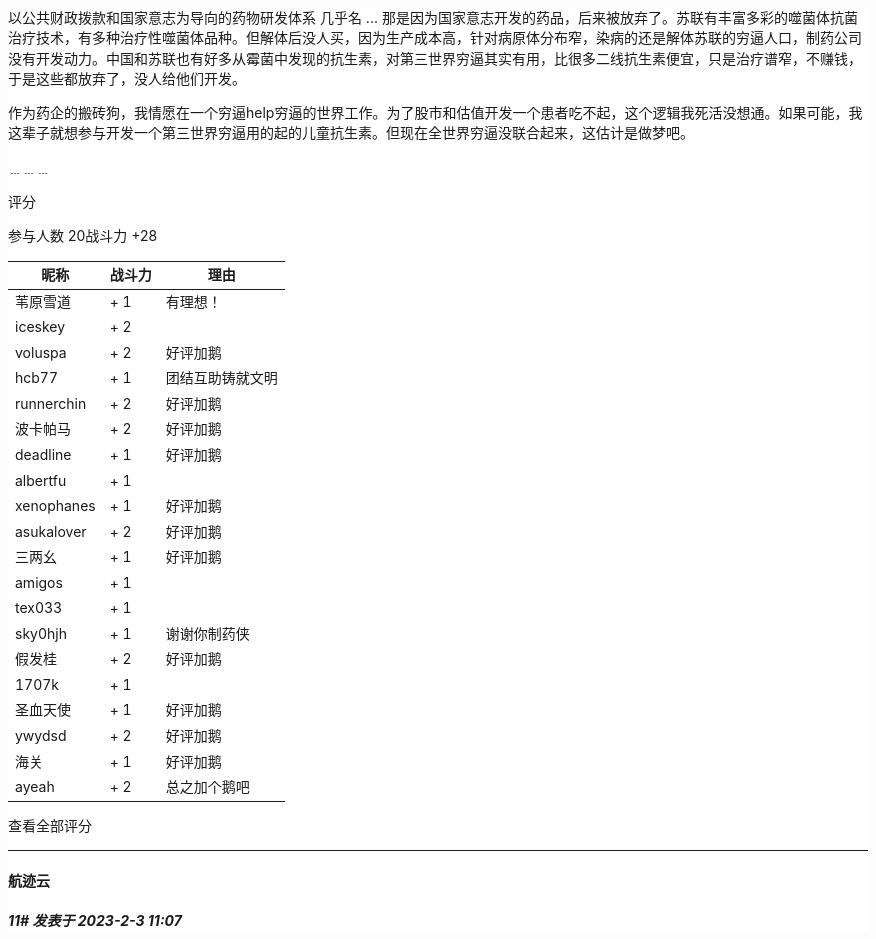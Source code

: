 以公共财政拨款和国家意志为导向的药物研发体系 几乎名 ...</blockquote>
那是因为国家意志开发的药品，后来被放弃了。苏联有丰富多彩的噬菌体抗菌治疗技术，有多种治疗性噬菌体品种。但解体后没人买，因为生产成本高，针对病原体分布窄，染病的还是解体苏联的穷逼人口，制药公司没有开发动力。中国和苏联也有好多从霉菌中发现的抗生素，对第三世界穷逼其实有用，比很多二线抗生素便宜，只是治疗谱窄，不赚钱，于是这些都放弃了，没人给他们开发。

作为药企的搬砖狗，我情愿在一个穷逼help穷逼的世界工作。为了股市和估值开发一个患者吃不起，这个逻辑我死活没想通。如果可能，我这辈子就想参与开发一个第三世界穷逼用的起的儿童抗生素。但现在全世界穷逼没联合起来，这估计是做梦吧。

﹍﹍﹍

评分

 参与人数 20战斗力 +28

|昵称|战斗力|理由|
|----|---|---|
| 苇原雪道| + 1|有理想！|
| iceskey| + 2||
| voluspa| + 2|好评加鹅|
| hcb77| + 1|团结互助铸就文明|
| runnerchin| + 2|好评加鹅|
| 波卡帕马| + 2|好评加鹅|
| deadline| + 1|好评加鹅|
| albertfu| + 1||
| xenophanes| + 1|好评加鹅|
| asukalover| + 2|好评加鹅|
| 三两幺| + 1|好评加鹅|
| amigos| + 1||
| tex033| + 1||
| sky0hjh| + 1|谢谢你制药侠|
| 假发桂| + 2|好评加鹅|
| 1707k| + 1||
| 圣血天使| + 1|好评加鹅|
| ywydsd| + 2|好评加鹅|
| 海关| + 1|好评加鹅|
| ayeah| + 2|总之加个鹅吧|

查看全部评分

*****

####  航迹云  
##### 11#       发表于 2023-2-3 11:07
